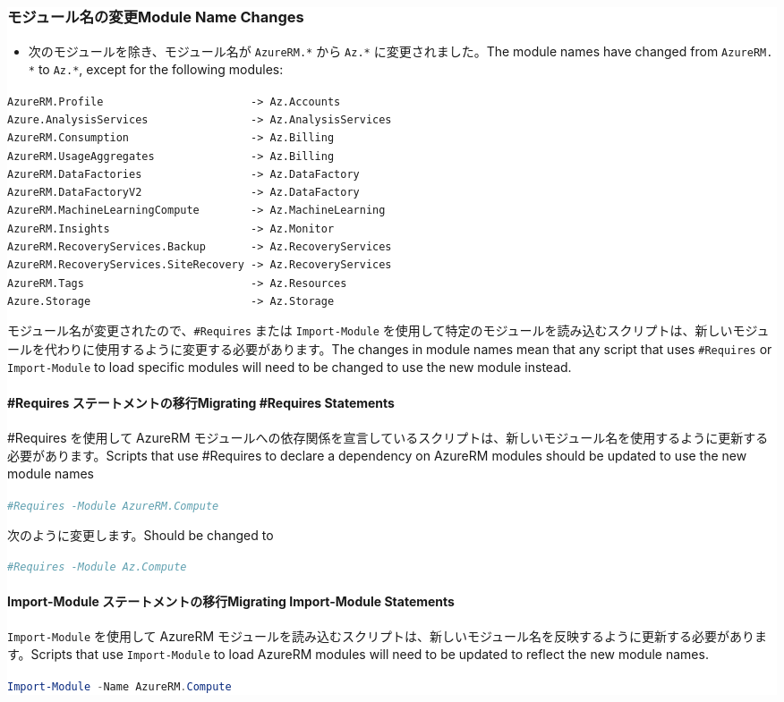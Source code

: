 ### <a name="module-name-changes"></a><span data-ttu-id="0e322-147">モジュール名の変更</span><span class="sxs-lookup"><span data-stu-id="0e322-147">Module Name Changes</span></span>
- <span data-ttu-id="0e322-148">次のモジュールを除き、モジュール名が `AzureRM.*` から `Az.*` に変更されました。</span><span class="sxs-lookup"><span data-stu-id="0e322-148">The module names have changed from `AzureRM.*` to `Az.*`, except for the following modules:</span></span>
```
AzureRM.Profile                       -> Az.Accounts
Azure.AnalysisServices                -> Az.AnalysisServices
AzureRM.Consumption                   -> Az.Billing
AzureRM.UsageAggregates               -> Az.Billing
AzureRM.DataFactories                 -> Az.DataFactory
AzureRM.DataFactoryV2                 -> Az.DataFactory
AzureRM.MachineLearningCompute        -> Az.MachineLearning
AzureRM.Insights                      -> Az.Monitor
AzureRM.RecoveryServices.Backup       -> Az.RecoveryServices
AzureRM.RecoveryServices.SiteRecovery -> Az.RecoveryServices
AzureRM.Tags                          -> Az.Resources
Azure.Storage                         -> Az.Storage
```

<span data-ttu-id="0e322-149">モジュール名が変更されたので、```#Requires``` または ```Import-Module``` を使用して特定のモジュールを読み込むスクリプトは、新しいモジュールを代わりに使用するように変更する必要があります。</span><span class="sxs-lookup"><span data-stu-id="0e322-149">The changes in module names mean that any script that uses ```#Requires``` or ```Import-Module``` to load specific modules will need to be changed to use the new module instead.</span></span>

#### <a name="migrating-requires-statements"></a><span data-ttu-id="0e322-150">#Requires ステートメントの移行</span><span class="sxs-lookup"><span data-stu-id="0e322-150">Migrating #Requires Statements</span></span>
<span data-ttu-id="0e322-151">#Requires を使用して AzureRM モジュールへの依存関係を宣言しているスクリプトは、新しいモジュール名を使用するように更新する必要があります。</span><span class="sxs-lookup"><span data-stu-id="0e322-151">Scripts that use #Requires to declare a dependency on AzureRM modules should be updated to use the new module names</span></span>
```powershell
#Requires -Module AzureRM.Compute
```

<span data-ttu-id="0e322-152">次のように変更します。</span><span class="sxs-lookup"><span data-stu-id="0e322-152">Should be changed to</span></span>
```powershell
#Requires -Module Az.Compute
```

#### <a name="migrating-import-module-statements"></a><span data-ttu-id="0e322-153">Import-Module ステートメントの移行</span><span class="sxs-lookup"><span data-stu-id="0e322-153">Migrating Import-Module Statements</span></span>
<span data-ttu-id="0e322-154">```Import-Module``` を使用して AzureRM モジュールを読み込むスクリプトは、新しいモジュール名を反映するように更新する必要があります。</span><span class="sxs-lookup"><span data-stu-id="0e322-154">Scripts that use ```Import-Module``` to load AzureRM modules will need to be updated to reflect the new module names.</span></span>
```powershell
Import-Module -Name AzureRM.Compute
```
